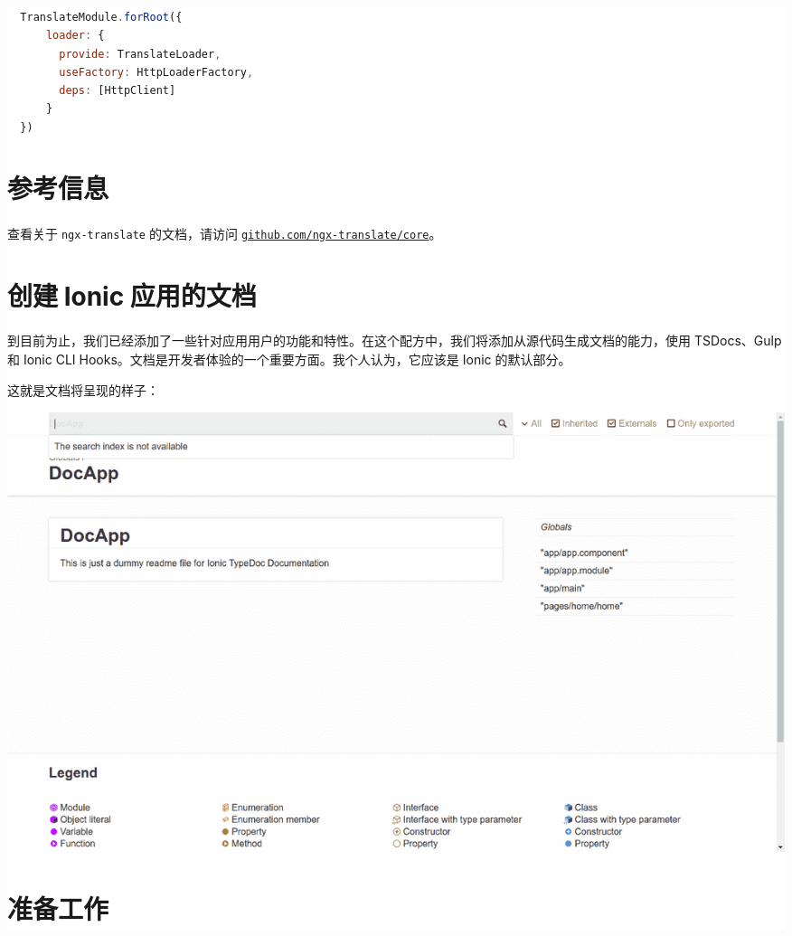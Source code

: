 ```js
  TranslateModule.forRoot({
      loader: {
        provide: TranslateLoader,
        useFactory: HttpLoaderFactory,
        deps: [HttpClient]
      }
  })
```

# 参考信息

查看关于 `ngx-translate` 的文档，请访问 [`github.com/ngx-translate/core`](https://github.com/ngx-translate/core)。

# 创建 Ionic 应用的文档

到目前为止，我们已经添加了一些针对应用用户的功能和特性。在这个配方中，我们将添加从源代码生成文档的能力，使用 TSDocs、Gulp 和 Ionic CLI Hooks。文档是开发者体验的一个重要方面。我个人认为，它应该是 Ionic 的默认部分。

这就是文档将呈现的样子：

![](img/71bb74da-9c1a-42cb-97e3-7f5d5906334d.png)

# 准备工作
